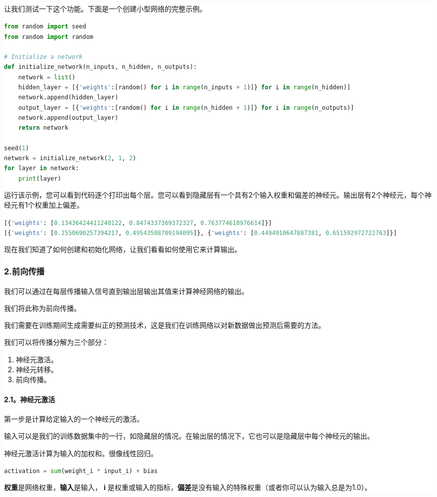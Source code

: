 让我们测试一下这个功能。下面是一个创建小型网络的完整示例。

```py
from random import seed
from random import random

# Initialize a network
def initialize_network(n_inputs, n_hidden, n_outputs):
	network = list()
	hidden_layer = [{'weights':[random() for i in range(n_inputs + 1)]} for i in range(n_hidden)]
	network.append(hidden_layer)
	output_layer = [{'weights':[random() for i in range(n_hidden + 1)]} for i in range(n_outputs)]
	network.append(output_layer)
	return network

seed(1)
network = initialize_network(2, 1, 2)
for layer in network:
	print(layer)
```

运行该示例，您可以看到代码逐个打印出每个层。您可以看到隐藏层有一个具有2个输入权重和偏差的神经元。输出层有2个神经元，每个神经元有1个权重加上偏差。

```py
[{'weights': [0.13436424411240122, 0.8474337369372327, 0.763774618976614]}]
[{'weights': [0.2550690257394217, 0.49543508709194095]}, {'weights': [0.4494910647887381, 0.651592972722763]}]
```

现在我们知道了如何创建和初始化网络，让我们看看如何使用它来计算输出。

### 2.前向传播

我们可以通过在每层传播输入信号直到输出层输出其值来计算神经网络的输出。

我们将此称为前向传播。

我们需要在训练期间生成需要纠正的预测技术，这是我们在训练网络以对新数据做出预测后需要的方法。

我们可以将传播分解为三个部分：

1.  神经元激活。
2.  神经元转移。
3.  前向传播。

#### 2.1。神经元激活

第一步是计算给定输入的一个神经元的激活。

输入可以是我们的训练数据集中的一行，如隐藏层的情况。在输出层的情况下，它也可以是隐藏层中每个神经元的输出。

神经元激活计算为输入的加权和。很像线性回归。

```py
activation = sum(weight_i * input_i) + bias
```

**权重**是网络权重，**输入**是输入， **i** 是权重或输入的指标，**偏差**是没有输入的特殊权重（或者你可以认为输入总是为1.0）。

